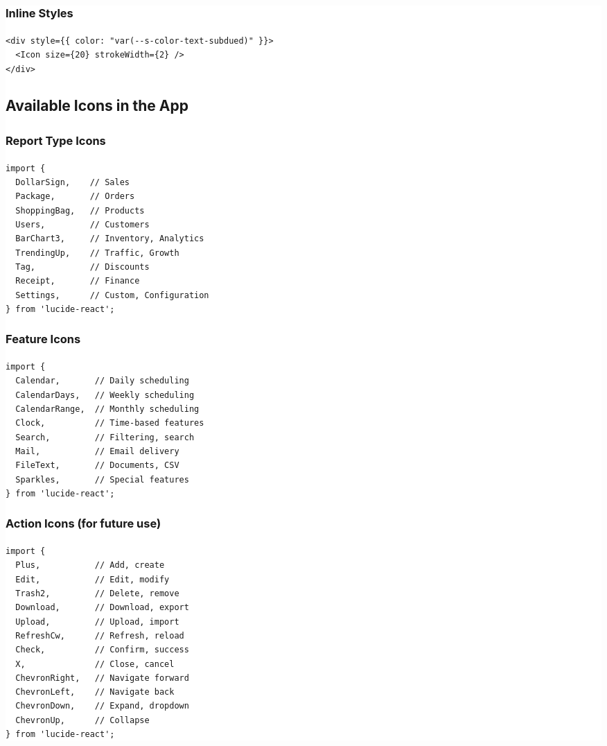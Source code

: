 ### Inline Styles

```tsx
<div style={{ color: "var(--s-color-text-subdued)" }}>
  <Icon size={20} strokeWidth={2} />
</div>
```

## Available Icons in the App

### Report Type Icons

```tsx
import {
  DollarSign,    // Sales
  Package,       // Orders
  ShoppingBag,   // Products
  Users,         // Customers
  BarChart3,     // Inventory, Analytics
  TrendingUp,    // Traffic, Growth
  Tag,           // Discounts
  Receipt,       // Finance
  Settings,      // Custom, Configuration
} from 'lucide-react';
```

### Feature Icons

```tsx
import {
  Calendar,       // Daily scheduling
  CalendarDays,   // Weekly scheduling
  CalendarRange,  // Monthly scheduling
  Clock,          // Time-based features
  Search,         // Filtering, search
  Mail,           // Email delivery
  FileText,       // Documents, CSV
  Sparkles,       // Special features
} from 'lucide-react';
```

### Action Icons (for future use)

```tsx
import {
  Plus,           // Add, create
  Edit,           // Edit, modify
  Trash2,         // Delete, remove
  Download,       // Download, export
  Upload,         // Upload, import
  RefreshCw,      // Refresh, reload
  Check,          // Confirm, success
  X,              // Close, cancel
  ChevronRight,   // Navigate forward
  ChevronLeft,    // Navigate back
  ChevronDown,    // Expand, dropdown
  ChevronUp,      // Collapse
} from 'lucide-react';
```
